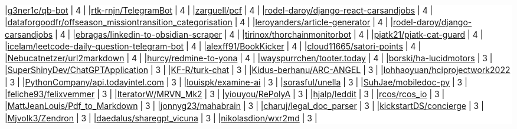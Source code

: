 |[g3ner1c/qb-bot](https://github.com/g3ner1c/qb-bot) | 4 |
|[rtk-rnjn/TelegramBot](https://github.com/rtk-rnjn/TelegramBot) | 4 |
|[zarguell/pcf](https://github.com/zarguell/pcf) | 4 |
|[rodel-daroy/django-react-carsandjobs](https://github.com/rodel-daroy/django-react-carsandjobs) | 4 |
|[dataforgoodfr/offseason_missiontransition_categorisation](https://github.com/dataforgoodfr/offseason_missiontransition_categorisation) | 4 |
|[leroyanders/article-generator](https://github.com/leroyanders/article-generator) | 4 |
|[rodel-daroy/django-carsandjobs](https://github.com/rodel-daroy/django-carsandjobs) | 4 |
|[ebragas/linkedin-to-obsidian-scraper](https://github.com/ebragas/linkedin-to-obsidian-scraper) | 4 |
|[tirinox/thorchainmonitorbot](https://github.com/tirinox/thorchainmonitorbot) | 4 |
|[pjatk21/pjatk-cat-guard](https://github.com/pjatk21/pjatk-cat-guard) | 4 |
|[icelam/leetcode-daily-question-telegram-bot](https://github.com/icelam/leetcode-daily-question-telegram-bot) | 4 |
|[alexff91/BookKicker](https://github.com/alexff91/BookKicker) | 4 |
|[cloud11665/satori-points](https://github.com/cloud11665/satori-points) | 4 |
|[Nebucatnetzer/url2markdown](https://github.com/Nebucatnetzer/url2markdown) | 4 |
|[hurcy/redmine-to-yona](https://github.com/hurcy/redmine-to-yona) | 4 |
|[wayspurrchen/tooter.today](https://github.com/wayspurrchen/tooter.today) | 4 |
|[borski/ha-lucidmotors](https://github.com/borski/ha-lucidmotors) | 3 |
|[SuperShinyDev/ChatGPTApplication](https://github.com/SuperShinyDev/ChatGPTApplication) | 3 |
|[KF-R/turk-chat](https://github.com/KF-R/turk-chat) | 3 |
|[Kidus-berhanu/ARC-ANGEL](https://github.com/Kidus-berhanu/ARC-ANGEL) | 3 |
|[lohhaoyuan/hciprojectwork2022](https://github.com/lohhaoyuan/hciprojectwork2022) | 3 |
|[PythonCompany/api.todayintel.com](https://github.com/PythonCompany/api.todayintel.com) | 3 |
|[louispk/examine-ai](https://github.com/louispk/examine-ai) | 3 |
|[sorasful/unella](https://github.com/sorasful/unella) | 3 |
|[SuhJae/mobiledoc-py](https://github.com/SuhJae/mobiledoc-py) | 3 |
|[feliche93/felixvemmer](https://github.com/feliche93/felixvemmer) | 3 |
|[IteratorW/MRVN_Mk2](https://github.com/IteratorW/MRVN_Mk2) | 3 |
|[yiouyou/RePolyA](https://github.com/yiouyou/RePolyA) | 3 |
|[hjalp/leddit](https://github.com/hjalp/leddit) | 3 |
|[rcos/rcos_io](https://github.com/rcos/rcos_io) | 3 |
|[MattJeanLouis/Pdf_to_Markdown](https://github.com/MattJeanLouis/Pdf_to_Markdown) | 3 |
|[jonnyg23/mahabrain](https://github.com/jonnyg23/mahabrain) | 3 |
|[charuj/legal_doc_parser](https://github.com/charuj/legal_doc_parser) | 3 |
|[kickstartDS/concierge](https://github.com/kickstartDS/concierge) | 3 |
|[Mjvolk3/Zendron](https://github.com/Mjvolk3/Zendron) | 3 |
|[daedalus/sharegpt_vicuna](https://github.com/daedalus/sharegpt_vicuna) | 3 |
|[nikolasdion/wxr2md](https://github.com/nikolasdion/wxr2md) | 3 |